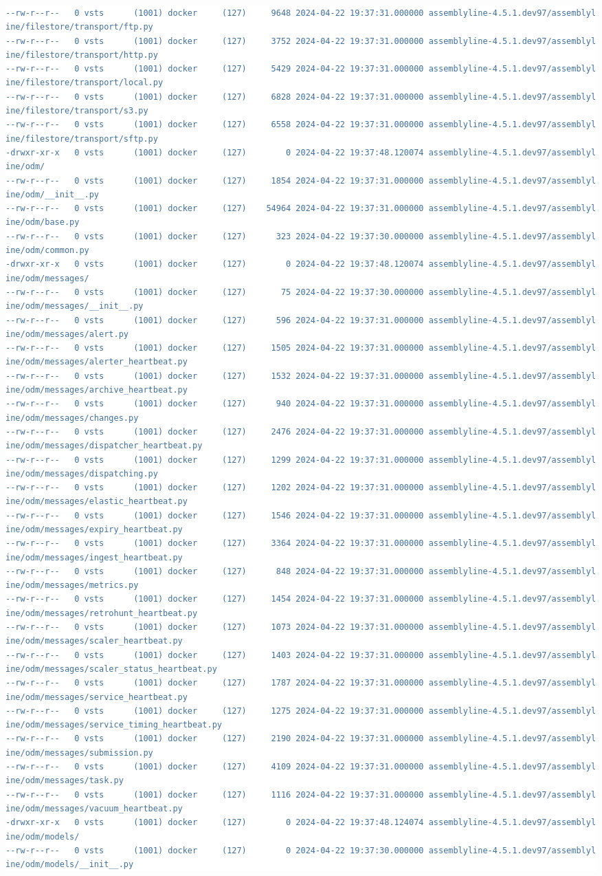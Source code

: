 ```diff
--rw-r--r--   0 vsts      (1001) docker     (127)     9648 2024-04-22 19:37:31.000000 assemblyline-4.5.1.dev97/assemblyline/filestore/transport/ftp.py
--rw-r--r--   0 vsts      (1001) docker     (127)     3752 2024-04-22 19:37:31.000000 assemblyline-4.5.1.dev97/assemblyline/filestore/transport/http.py
--rw-r--r--   0 vsts      (1001) docker     (127)     5429 2024-04-22 19:37:31.000000 assemblyline-4.5.1.dev97/assemblyline/filestore/transport/local.py
--rw-r--r--   0 vsts      (1001) docker     (127)     6828 2024-04-22 19:37:31.000000 assemblyline-4.5.1.dev97/assemblyline/filestore/transport/s3.py
--rw-r--r--   0 vsts      (1001) docker     (127)     6558 2024-04-22 19:37:31.000000 assemblyline-4.5.1.dev97/assemblyline/filestore/transport/sftp.py
-drwxr-xr-x   0 vsts      (1001) docker     (127)        0 2024-04-22 19:37:48.120074 assemblyline-4.5.1.dev97/assemblyline/odm/
--rw-r--r--   0 vsts      (1001) docker     (127)     1854 2024-04-22 19:37:31.000000 assemblyline-4.5.1.dev97/assemblyline/odm/__init__.py
--rw-r--r--   0 vsts      (1001) docker     (127)    54964 2024-04-22 19:37:31.000000 assemblyline-4.5.1.dev97/assemblyline/odm/base.py
--rw-r--r--   0 vsts      (1001) docker     (127)      323 2024-04-22 19:37:30.000000 assemblyline-4.5.1.dev97/assemblyline/odm/common.py
-drwxr-xr-x   0 vsts      (1001) docker     (127)        0 2024-04-22 19:37:48.120074 assemblyline-4.5.1.dev97/assemblyline/odm/messages/
--rw-r--r--   0 vsts      (1001) docker     (127)       75 2024-04-22 19:37:30.000000 assemblyline-4.5.1.dev97/assemblyline/odm/messages/__init__.py
--rw-r--r--   0 vsts      (1001) docker     (127)      596 2024-04-22 19:37:31.000000 assemblyline-4.5.1.dev97/assemblyline/odm/messages/alert.py
--rw-r--r--   0 vsts      (1001) docker     (127)     1505 2024-04-22 19:37:31.000000 assemblyline-4.5.1.dev97/assemblyline/odm/messages/alerter_heartbeat.py
--rw-r--r--   0 vsts      (1001) docker     (127)     1532 2024-04-22 19:37:31.000000 assemblyline-4.5.1.dev97/assemblyline/odm/messages/archive_heartbeat.py
--rw-r--r--   0 vsts      (1001) docker     (127)      940 2024-04-22 19:37:31.000000 assemblyline-4.5.1.dev97/assemblyline/odm/messages/changes.py
--rw-r--r--   0 vsts      (1001) docker     (127)     2476 2024-04-22 19:37:31.000000 assemblyline-4.5.1.dev97/assemblyline/odm/messages/dispatcher_heartbeat.py
--rw-r--r--   0 vsts      (1001) docker     (127)     1299 2024-04-22 19:37:31.000000 assemblyline-4.5.1.dev97/assemblyline/odm/messages/dispatching.py
--rw-r--r--   0 vsts      (1001) docker     (127)     1202 2024-04-22 19:37:31.000000 assemblyline-4.5.1.dev97/assemblyline/odm/messages/elastic_heartbeat.py
--rw-r--r--   0 vsts      (1001) docker     (127)     1546 2024-04-22 19:37:31.000000 assemblyline-4.5.1.dev97/assemblyline/odm/messages/expiry_heartbeat.py
--rw-r--r--   0 vsts      (1001) docker     (127)     3364 2024-04-22 19:37:31.000000 assemblyline-4.5.1.dev97/assemblyline/odm/messages/ingest_heartbeat.py
--rw-r--r--   0 vsts      (1001) docker     (127)      848 2024-04-22 19:37:31.000000 assemblyline-4.5.1.dev97/assemblyline/odm/messages/metrics.py
--rw-r--r--   0 vsts      (1001) docker     (127)     1454 2024-04-22 19:37:31.000000 assemblyline-4.5.1.dev97/assemblyline/odm/messages/retrohunt_heartbeat.py
--rw-r--r--   0 vsts      (1001) docker     (127)     1073 2024-04-22 19:37:31.000000 assemblyline-4.5.1.dev97/assemblyline/odm/messages/scaler_heartbeat.py
--rw-r--r--   0 vsts      (1001) docker     (127)     1403 2024-04-22 19:37:31.000000 assemblyline-4.5.1.dev97/assemblyline/odm/messages/scaler_status_heartbeat.py
--rw-r--r--   0 vsts      (1001) docker     (127)     1787 2024-04-22 19:37:31.000000 assemblyline-4.5.1.dev97/assemblyline/odm/messages/service_heartbeat.py
--rw-r--r--   0 vsts      (1001) docker     (127)     1275 2024-04-22 19:37:31.000000 assemblyline-4.5.1.dev97/assemblyline/odm/messages/service_timing_heartbeat.py
--rw-r--r--   0 vsts      (1001) docker     (127)     2190 2024-04-22 19:37:31.000000 assemblyline-4.5.1.dev97/assemblyline/odm/messages/submission.py
--rw-r--r--   0 vsts      (1001) docker     (127)     4109 2024-04-22 19:37:31.000000 assemblyline-4.5.1.dev97/assemblyline/odm/messages/task.py
--rw-r--r--   0 vsts      (1001) docker     (127)     1116 2024-04-22 19:37:31.000000 assemblyline-4.5.1.dev97/assemblyline/odm/messages/vacuum_heartbeat.py
-drwxr-xr-x   0 vsts      (1001) docker     (127)        0 2024-04-22 19:37:48.124074 assemblyline-4.5.1.dev97/assemblyline/odm/models/
--rw-r--r--   0 vsts      (1001) docker     (127)        0 2024-04-22 19:37:30.000000 assemblyline-4.5.1.dev97/assemblyline/odm/models/__init__.py
```